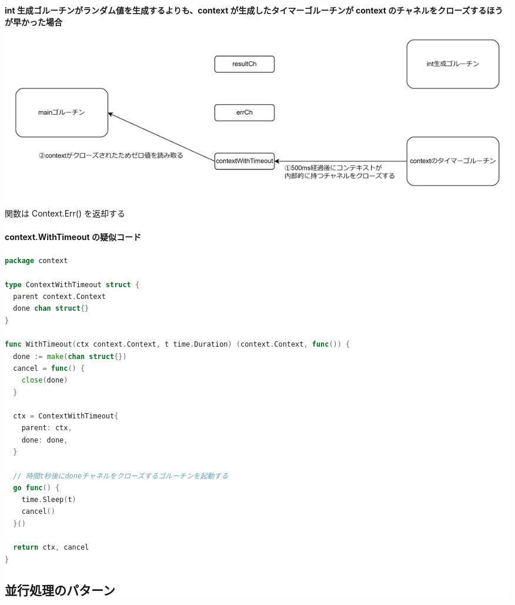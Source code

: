 **int 生成ゴルーチンがランダム値を生成するよりも、context が生成したタイマーゴルーチンが context のチャネルをクローズするほうが早かった場合**
![context-timeout2](./images/context-timeout-2.png)

関数は Context.Err() を返却する

#### context.WithTimeout の疑似コード

```Go
package context

type ContextWithTimeout struct {
  parent context.Context
  done chan struct{}
}

func WithTimeout(ctx context.Context, t time.Duration) (context.Context, func()) {
  done := make(chan struct{})
  cancel = func() {
    close(done)
  }

  ctx = ContextWithTimeout{
    parent: ctx,
    done: done,
  }

  // 時間t秒後にdoneチャネルをクローズするゴルーチンを起動する
  go func() {
    time.Sleep(t)
    cancel()
  }()

  return ctx, cancel
}
```

## 並行処理のパターン
